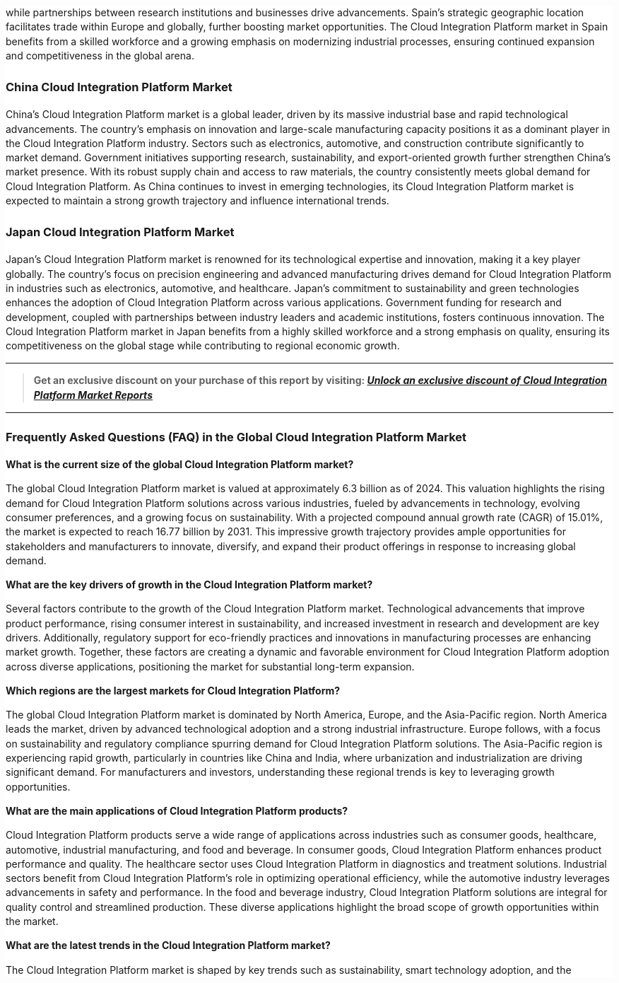 while partnerships between research institutions and businesses drive advancements. Spain&rsquo;s strategic geographic location facilitates trade within Europe and globally, further boosting market opportunities. The Cloud Integration Platform market in Spain benefits from a skilled workforce and a growing emphasis on modernizing industrial processes, ensuring continued expansion and competitiveness in the global arena.</p><h3>China Cloud Integration Platform Market</h3><p>China&rsquo;s Cloud Integration Platform market is a global leader, driven by its massive industrial base and rapid technological advancements. The country&rsquo;s emphasis on innovation and large-scale manufacturing capacity positions it as a dominant player in the Cloud Integration Platform industry. Sectors such as electronics, automotive, and construction contribute significantly to market demand. Government initiatives supporting research, sustainability, and export-oriented growth further strengthen China&rsquo;s market presence. With its robust supply chain and access to raw materials, the country consistently meets global demand for Cloud Integration Platform. As China continues to invest in emerging technologies, its Cloud Integration Platform market is expected to maintain a strong growth trajectory and influence international trends.</p><h3>Japan Cloud Integration Platform Market</h3><p>Japan&rsquo;s Cloud Integration Platform market is renowned for its technological expertise and innovation, making it a key player globally. The country&rsquo;s focus on precision engineering and advanced manufacturing drives demand for Cloud Integration Platform in industries such as electronics, automotive, and healthcare. Japan&rsquo;s commitment to sustainability and green technologies enhances the adoption of Cloud Integration Platform across various applications. Government funding for research and development, coupled with partnerships between industry leaders and academic institutions, fosters continuous innovation. The Cloud Integration Platform market in Japan benefits from a highly skilled workforce and a strong emphasis on quality, ensuring its competitiveness on the global stage while contributing to regional economic growth.</p><hr /><blockquote><p><strong>Get an exclusive discount on your purchase of this report by visiting: <em><a href="://marketresearchpulse.com/ask-for-discount/118574?utm_source=Github&amp;utm_medium=0112">Unlock an exclusive discount of Cloud Integration Platform Market Reports</a></em>&nbsp;</strong></p></blockquote><hr /><h3>Frequently Asked Questions (FAQ) in the Global Cloud Integration Platform Market</h3><p><strong>What is the current size of the global Cloud Integration Platform market?</strong></p><p>The global Cloud Integration Platform market is valued at approximately 6.3 billion as of 2024. This valuation highlights the rising demand for Cloud Integration Platform solutions across various industries, fueled by advancements in technology, evolving consumer preferences, and a growing focus on sustainability. With a projected compound annual growth rate (CAGR) of 15.01%, the market is expected to reach 16.77 billion by 2031. This impressive growth trajectory provides ample opportunities for stakeholders and manufacturers to innovate, diversify, and expand their product offerings in response to increasing global demand.</p><p><strong>What are the key drivers of growth in the Cloud Integration Platform market?</strong></p><p>Several factors contribute to the growth of the Cloud Integration Platform market. Technological advancements that improve product performance, rising consumer interest in sustainability, and increased investment in research and development are key drivers. Additionally, regulatory support for eco-friendly practices and innovations in manufacturing processes are enhancing market growth. Together, these factors are creating a dynamic and favorable environment for Cloud Integration Platform adoption across diverse applications, positioning the market for substantial long-term expansion.</p><p><strong>Which regions are the largest markets for Cloud Integration Platform?</strong></p><p>The global Cloud Integration Platform market is dominated by North America, Europe, and the Asia-Pacific region. North America leads the market, driven by advanced technological adoption and a strong industrial infrastructure. Europe follows, with a focus on sustainability and regulatory compliance spurring demand for Cloud Integration Platform solutions. The Asia-Pacific region is experiencing rapid growth, particularly in countries like China and India, where urbanization and industrialization are driving significant demand. For manufacturers and investors, understanding these regional trends is key to leveraging growth opportunities.</p><p><strong>What are the main applications of Cloud Integration Platform products?</strong></p><p>Cloud Integration Platform products serve a wide range of applications across industries such as consumer goods, healthcare, automotive, industrial manufacturing, and food and beverage. In consumer goods, Cloud Integration Platform enhances product performance and quality. The healthcare sector uses Cloud Integration Platform in diagnostics and treatment solutions. Industrial sectors benefit from Cloud Integration Platform&rsquo;s role in optimizing operational efficiency, while the automotive industry leverages advancements in safety and performance. In the food and beverage industry, Cloud Integration Platform solutions are integral for quality control and streamlined production. These diverse applications highlight the broad scope of growth opportunities within the market.</p><p><strong>What are the latest trends in the Cloud Integration Platform market?</strong></p><p>The Cloud Integration Platform market is shaped by key trends such as sustainability, smart technology adoption, and the